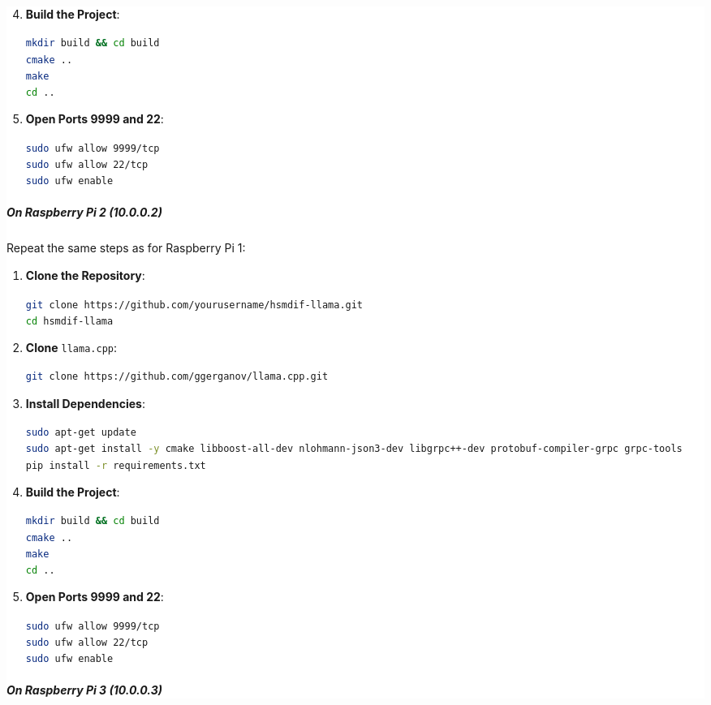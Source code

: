 4. **Build the Project**:

   ```bash
   mkdir build && cd build
   cmake ..
   make
   cd ..
   ```

5. **Open Ports 9999 and 22**:

   ```bash
   sudo ufw allow 9999/tcp
   sudo ufw allow 22/tcp
   sudo ufw enable
   ```

##### On Raspberry Pi 2 (10.0.0.2)

Repeat the same steps as for Raspberry Pi 1:

1. **Clone the Repository**:

   ```bash
   git clone https://github.com/yourusername/hsmdif-llama.git
   cd hsmdif-llama
   ```

2. **Clone** `llama.cpp`:

   ```bash
   git clone https://github.com/ggerganov/llama.cpp.git
   ```

3. **Install Dependencies**:

   ```bash
   sudo apt-get update
   sudo apt-get install -y cmake libboost-all-dev nlohmann-json3-dev libgrpc++-dev protobuf-compiler-grpc grpc-tools
   pip install -r requirements.txt
   ```

4. **Build the Project**:

   ```bash
   mkdir build && cd build
   cmake ..
   make
   cd ..
   ```

5. **Open Ports 9999 and 22**:

   ```bash
   sudo ufw allow 9999/tcp
   sudo ufw allow 22/tcp
   sudo ufw enable
   ```

##### On Raspberry Pi 3 (10.0.0.3)
